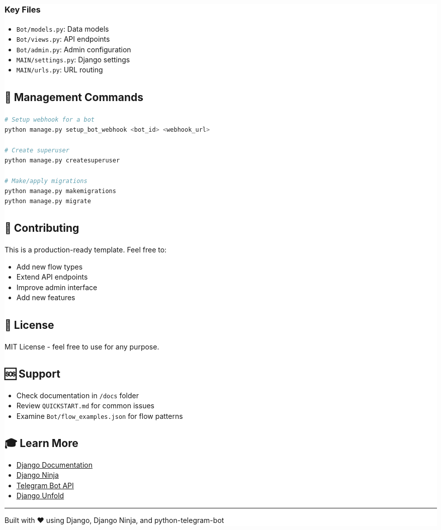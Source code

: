### Key Files
- `Bot/models.py`: Data models
- `Bot/views.py`: API endpoints
- `Bot/admin.py`: Admin configuration
- `MAIN/settings.py`: Django settings
- `MAIN/urls.py`: URL routing

## 📝 Management Commands

```bash
# Setup webhook for a bot
python manage.py setup_bot_webhook <bot_id> <webhook_url>

# Create superuser
python manage.py createsuperuser

# Make/apply migrations
python manage.py makemigrations
python manage.py migrate
```

## 🤝 Contributing

This is a production-ready template. Feel free to:
- Add new flow types
- Extend API endpoints
- Improve admin interface
- Add new features

## 📄 License

MIT License - feel free to use for any purpose.

## 🆘 Support

- Check documentation in `/docs` folder
- Review `QUICKSTART.md` for common issues
- Examine `Bot/flow_examples.json` for flow patterns

## 🎓 Learn More

- [Django Documentation](https://docs.djangoproject.com/)
- [Django Ninja](https://django-ninja.rest-framework.com/)
- [Telegram Bot API](https://core.telegram.org/bots/api)
- [Django Unfold](https://unfoldadmin.com/)

---

Built with ❤️ using Django, Django Ninja, and python-telegram-bot

